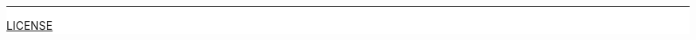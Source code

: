 -----

[LICENSE](LICENSE.txt)




[exit-code]: https://en.wikipedia.org/wiki/Exit_status
[dep]: https://golang.github.io/dep/
[golang]: https://golang.org/
[go-install]: https://golang.org/doc/install]
[gopath]: https://golang.org/doc/code.html#GOPATH
[httpstatus]: https://httpstatuses.com/
[mongo-docs]: https://docs.mongodb.com/getting-started/shell/introduction/
[mongo-install]: https://docs.mongodb.com/manual/installation/#mongodb-community-edition
[mongo-uri]: https://docs.mongodb.com/manual/reference/connection-string/
[nagios]: https://www.nagios.org/projects/nagios-core/
[nagios-plugins]: https://github.com/nagios-plugins/nagios-plugins
[travis]: https://travis-ci.org/pereztr5/cyboard
[toml]: https://github.com/toml-lang/toml
